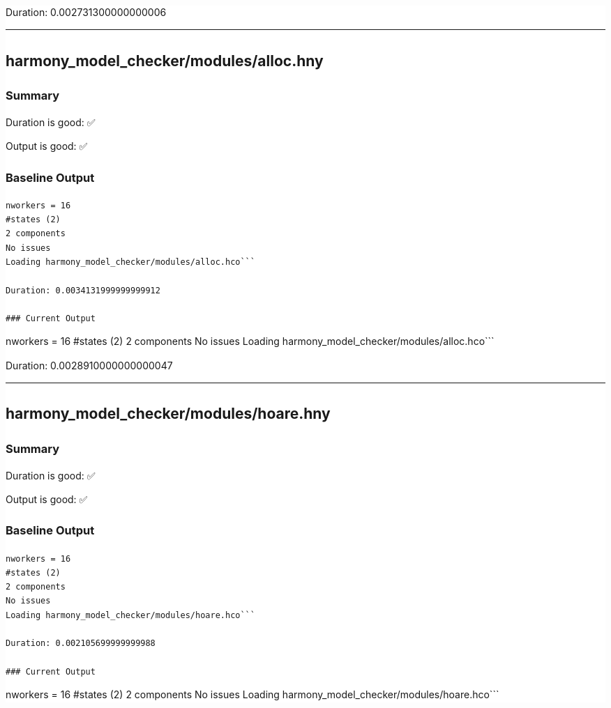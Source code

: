 Duration: 0.002731300000000006

---
##  harmony_model_checker/modules/alloc.hny

### Summary

Duration is good: ✅

Output is good: ✅

### Baseline Output

```
nworkers = 16
#states (2)
2 components
No issues
Loading harmony_model_checker/modules/alloc.hco```

Duration: 0.0034131999999999912

### Current Output

```
nworkers = 16
#states (2)
2 components
No issues
Loading harmony_model_checker/modules/alloc.hco```

Duration: 0.0028910000000000047

---
##  harmony_model_checker/modules/hoare.hny

### Summary

Duration is good: ✅

Output is good: ✅

### Baseline Output

```
nworkers = 16
#states (2)
2 components
No issues
Loading harmony_model_checker/modules/hoare.hco```

Duration: 0.002105699999999988

### Current Output

```
nworkers = 16
#states (2)
2 components
No issues
Loading harmony_model_checker/modules/hoare.hco```
